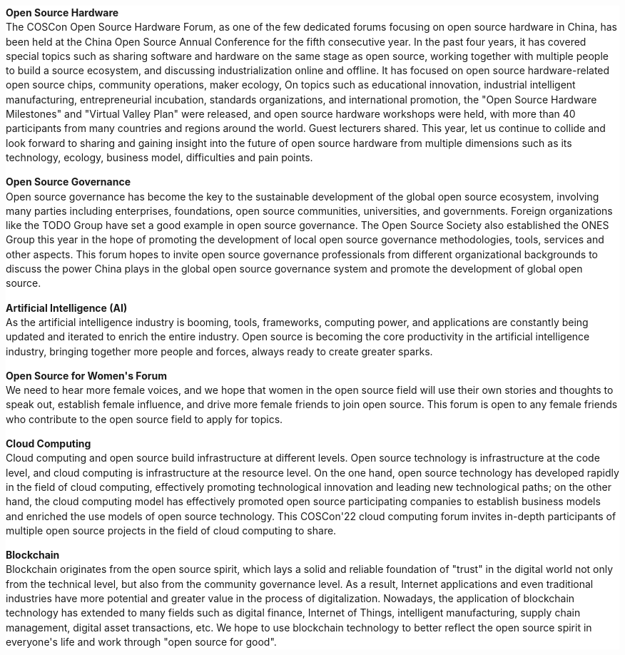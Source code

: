 
__Open Source Hardware__  
The COSCon Open Source Hardware Forum, as one of the few dedicated forums focusing on open source hardware in China, has been held at the China Open Source Annual Conference for the fifth consecutive year. In the past four years, it has covered special topics such as sharing software and hardware on the same stage as open source, working together with multiple people to build a source ecosystem, and discussing industrialization online and offline. It has focused on open source hardware-related open source chips, community operations, maker ecology, On topics such as educational innovation, industrial intelligent manufacturing, entrepreneurial incubation, standards organizations, and international promotion, the "Open Source Hardware Milestones" and "Virtual Valley Plan" were released, and open source hardware workshops were held, with more than 40 participants from many countries and regions around the world. Guest lecturers shared. This year, let us continue to collide and look forward to sharing and gaining insight into the future of open source hardware from multiple dimensions such as its technology, ecology, business model, difficulties and pain points.


__Open Source Governance__  
Open source governance has become the key to the sustainable development of the global open source ecosystem, involving many parties including enterprises, foundations, open source communities, universities, and governments. Foreign organizations like the TODO Group have set a good example in open source governance. The Open Source Society also established the ONES Group this year in the hope of promoting the development of local open source governance methodologies, tools, services and other aspects. This forum hopes to invite open source governance professionals from different organizational backgrounds to discuss the power China plays in the global open source governance system and promote the development of global open source.


__Artificial Intelligence (AI)__   
As the artificial intelligence industry is booming, tools, frameworks, computing power, and applications are constantly being updated and iterated to enrich the entire industry. Open source is becoming the core productivity in the artificial intelligence industry, bringing together more people and forces, always ready to create greater sparks.


__Open Source for Women's Forum__  
We need to hear more female voices, and we hope that women in the open source field will use their own stories and thoughts to speak out, establish female influence, and drive more female friends to join open source. This forum is open to any female friends who contribute to the open source field to apply for topics.


__Cloud Computing__  
Cloud computing and open source build infrastructure at different levels. Open source technology is infrastructure at the code level, and cloud computing is infrastructure at the resource level. On the one hand, open source technology has developed rapidly in the field of cloud computing, effectively promoting technological innovation and leading new technological paths; on the other hand, the cloud computing model has effectively promoted open source participating companies to establish business models and enriched the use models of open source technology. This COSCon'22 cloud computing forum invites in-depth participants of multiple open source projects in the field of cloud computing to share.


__Blockchain__   
Blockchain originates from the open source spirit, which lays a solid and reliable foundation of "trust" in the digital world not only from the technical level, but also from the community governance level. As a result, Internet applications and even traditional industries have more potential and greater value in the process of digitalization. Nowadays, the application of blockchain technology has extended to many fields such as digital finance, Internet of Things, intelligent manufacturing, supply chain management, digital asset transactions, etc. We hope to use blockchain technology to better reflect the open source spirit in everyone's life and work through "open source for good".
